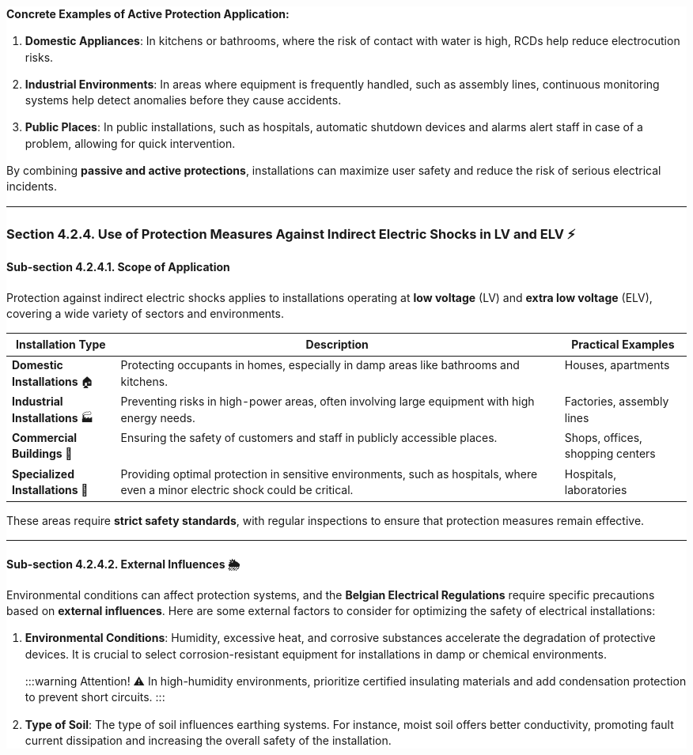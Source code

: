 **Concrete Examples of Active Protection Application:**

1. **Domestic Appliances**: In kitchens or bathrooms, where the risk of contact with water is high, RCDs help reduce electrocution risks.

2. **Industrial Environments**: In areas where equipment is frequently handled, such as assembly lines, continuous monitoring systems help detect anomalies before they cause accidents.

3. **Public Places**: In public installations, such as hospitals, automatic shutdown devices and alarms alert staff in case of a problem, allowing for quick intervention.

By combining **passive and active protections**, installations can maximize user safety and reduce the risk of serious electrical incidents.

---

### Section 4.2.4. Use of Protection Measures Against Indirect Electric Shocks in LV and ELV ⚡

#### Sub-section 4.2.4.1. Scope of Application

Protection against indirect electric shocks applies to installations operating at **low voltage** (LV) and **extra low voltage** (ELV), covering a wide variety of sectors and environments.

| Installation Type             | Description                                                                                                                            | Practical Examples                    |
|-------------------------------|----------------------------------------------------------------------------------------------------------------------------------------|---------------------------------------|
| **Domestic Installations** 🏠  | Protecting occupants in homes, especially in damp areas like bathrooms and kitchens.                                                  | Houses, apartments                    |
| **Industrial Installations** 🏭 | Preventing risks in high-power areas, often involving large equipment with high energy needs.                                          | Factories, assembly lines             |
| **Commercial Buildings** 🏢    | Ensuring the safety of customers and staff in publicly accessible places.                                                             | Shops, offices, shopping centers      |
| **Specialized Installations** 🏥 | Providing optimal protection in sensitive environments, such as hospitals, where even a minor electric shock could be critical.       | Hospitals, laboratories               |

These areas require **strict safety standards**, with regular inspections to ensure that protection measures remain effective.

---

#### Sub-section 4.2.4.2. External Influences 🌦️

Environmental conditions can affect protection systems, and the **Belgian Electrical Regulations** require specific precautions based on **external influences**. Here are some external factors to consider for optimizing the safety of electrical installations:

1. **Environmental Conditions**: Humidity, excessive heat, and corrosive substances accelerate the degradation of protective devices. It is crucial to select corrosion-resistant equipment for installations in damp or chemical environments.

   :::warning Attention! ⚠️
   In high-humidity environments, prioritize certified insulating materials and add condensation protection to prevent short circuits.
   :::

2. **Type of Soil**: The type of soil influences earthing systems. For instance, moist soil offers better conductivity, promoting fault current dissipation and increasing the overall safety of the installation.

